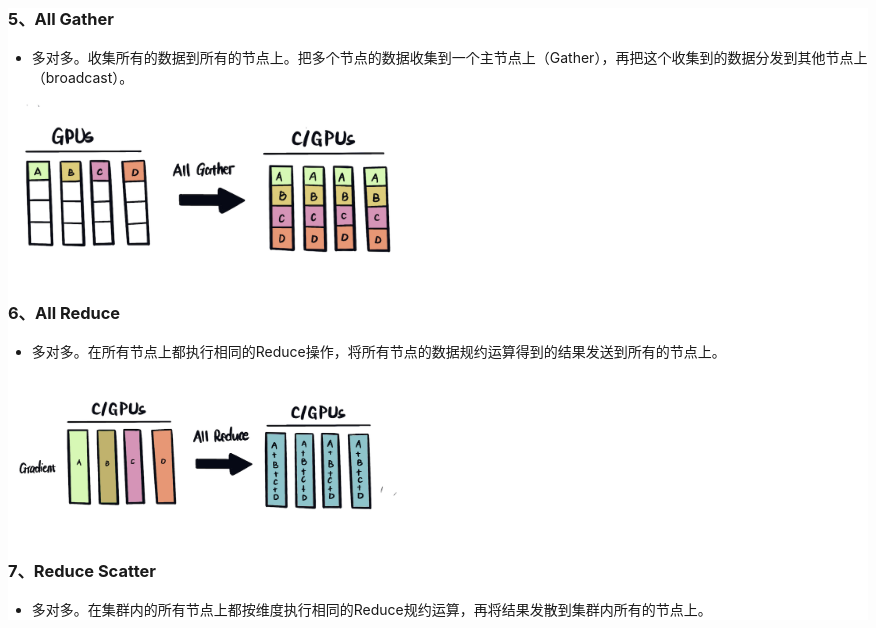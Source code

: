 ### 5、All Gather
- 多对多。收集所有的数据到所有的节点上。把多个节点的数据收集到一个主节点上（Gather），再把这个收集到的数据分发到其他节点上（broadcast）。

<img src="/assets/imgs/ai/llm/ZeRO/all-gather.png" width="400"/>

### 6、All Reduce
- 多对多。在所有节点上都执行相同的Reduce操作，将所有节点的数据规约运算得到的结果发送到所有的节点上。

<img src="/assets/imgs/ai/llm/ZeRO/all-reduce.png" width="400"/>

### 7、Reduce Scatter
- 多对多。在集群内的所有节点上都按维度执行相同的Reduce规约运算，再将结果发散到集群内所有的节点上。
